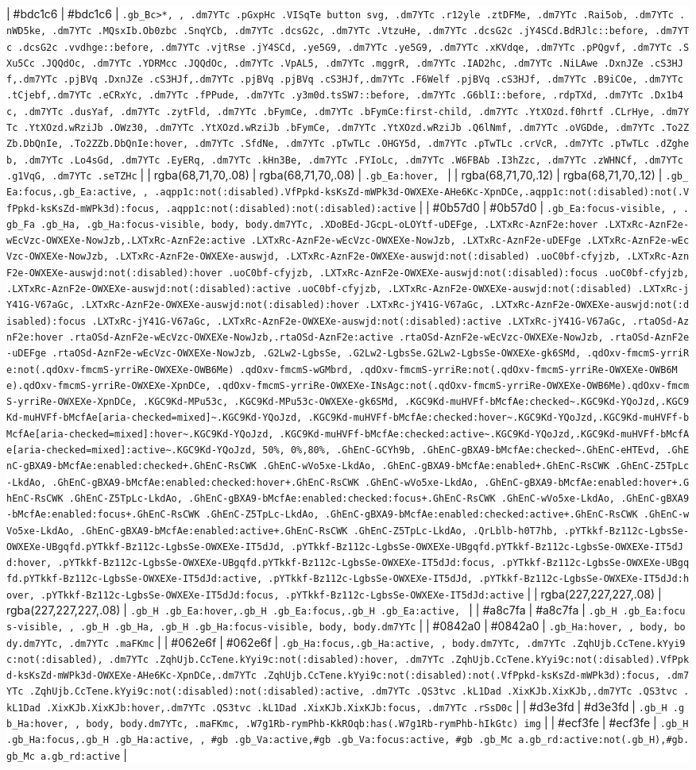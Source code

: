 | #bdc1c6 | #bdc1c6 | `.gb_Bc>*, , .dm7YTc .pGxpHc .VISqTe button svg, .dm7YTc .r12yle .ztDFMe, .dm7YTc .Rai5ob, .dm7YTc .nWD5ke, .dm7YTc .MQsxIb.Ob0zbc .SnqYCb, .dm7YTc .dcsG2c, .dm7YTc .VtzuHe, .dm7YTc .dcsG2c .jY4SCd.BdRJlc::before, .dm7YTc .dcsG2c .vvdhge::before, .dm7YTc .vjtRse .jY4SCd, .ye5G9, .dm7YTc .ye5G9, .dm7YTc .xKVdqe, .dm7YTc .pPQgvf, .dm7YTc .SXu5Cc .JQQdOc, .dm7YTc .YDRMcc .JQQdOc, .dm7YTc .VpAL5, .dm7YTc .mggrR, .dm7YTc .IAD2hc, .dm7YTc .NiLAwe .DxnJZe .cS3HJf,.dm7YTc .pjBVq .DxnJZe .cS3HJf,.dm7YTc .pjBVq .pjBVq .cS3HJf,.dm7YTc .F6Welf .pjBVq .cS3HJf, .dm7YTc .B9iCOe, .dm7YTc .tCjebf,.dm7YTc .eCRxYc, .dm7YTc .fPPude, .dm7YTc .y3m0d.tsSW7::before, .dm7YTc .G6blI::before, .rdpTXd, .dm7YTc .Dx1b4c, .dm7YTc .dusYaf, .dm7YTc .zytFld, .dm7YTc .bFymCe, .dm7YTc .bFymCe:first-child, .dm7YTc .YtXOzd.f0hrtf .CLrHye, .dm7YTc .YtXOzd.wRziJb .OWz30, .dm7YTc .YtXOzd.wRziJb .bFymCe, .dm7YTc .YtXOzd.wRziJb .Q6lNmf, .dm7YTc .oVGDde, .dm7YTc .To2ZZb.DbQnIe, .To2ZZb.DbQnIe:hover, .dm7YTc .SfdNe, .dm7YTc .pTwTLc .OHGY5d, .dm7YTc .pTwTLc .crVcR, .dm7YTc .pTwTLc .dZgheb, .dm7YTc .Lo4sGd, .dm7YTc .EyERq, .dm7YTc .kHn3Be, .dm7YTc .FYIoLc, .dm7YTc .W6FBAb .I3hZzc, .dm7YTc .zWHNCf, .dm7YTc .g1VqG, .dm7YTc .seTZHc` |
| rgba(68,71,70,.08) | rgba(68,71,70,.08) | `.gb_Ea:hover, ` |
| rgba(68,71,70,.12) | rgba(68,71,70,.12) | `.gb_Ea:focus,.gb_Ea:active, , .aqpp1c:not(:disabled).VfPpkd-ksKsZd-mWPk3d-OWXEXe-AHe6Kc-XpnDCe,.aqpp1c:not(:disabled):not(.VfPpkd-ksKsZd-mWPk3d):focus, .aqpp1c:not(:disabled):not(:disabled):active` |
| #0b57d0 | #0b57d0 | `.gb_Ea:focus-visible, , .gb_Fa .gb_Ha, .gb_Ha:focus-visible, body, body.dm7YTc, .XDoBEd-JGcpL-oLOYtf-uDEFge, .LXTxRc-AznF2e:hover .LXTxRc-AznF2e-wEcVzc-OWXEXe-NowJzb,.LXTxRc-AznF2e:active .LXTxRc-AznF2e-wEcVzc-OWXEXe-NowJzb, .LXTxRc-AznF2e-uDEFge .LXTxRc-AznF2e-wEcVzc-OWXEXe-NowJzb, .LXTxRc-AznF2e-OWXEXe-auswjd, .LXTxRc-AznF2e-OWXEXe-auswjd:not(:disabled) .uoC0bf-cfyjzb, .LXTxRc-AznF2e-OWXEXe-auswjd:not(:disabled):hover .uoC0bf-cfyjzb, .LXTxRc-AznF2e-OWXEXe-auswjd:not(:disabled):focus .uoC0bf-cfyjzb, .LXTxRc-AznF2e-OWXEXe-auswjd:not(:disabled):active .uoC0bf-cfyjzb, .LXTxRc-AznF2e-OWXEXe-auswjd:not(:disabled) .LXTxRc-jY41G-V67aGc, .LXTxRc-AznF2e-OWXEXe-auswjd:not(:disabled):hover .LXTxRc-jY41G-V67aGc, .LXTxRc-AznF2e-OWXEXe-auswjd:not(:disabled):focus .LXTxRc-jY41G-V67aGc, .LXTxRc-AznF2e-OWXEXe-auswjd:not(:disabled):active .LXTxRc-jY41G-V67aGc, .rtaOSd-AznF2e:hover .rtaOSd-AznF2e-wEcVzc-OWXEXe-NowJzb,.rtaOSd-AznF2e:active .rtaOSd-AznF2e-wEcVzc-OWXEXe-NowJzb, .rtaOSd-AznF2e-uDEFge .rtaOSd-AznF2e-wEcVzc-OWXEXe-NowJzb, .G2Lw2-LgbsSe, .G2Lw2-LgbsSe.G2Lw2-LgbsSe-OWXEXe-gk6SMd, .qdOxv-fmcmS-yrriRe:not(.qdOxv-fmcmS-yrriRe-OWXEXe-OWB6Me) .qdOxv-fmcmS-wGMbrd, .qdOxv-fmcmS-yrriRe:not(.qdOxv-fmcmS-yrriRe-OWXEXe-OWB6Me).qdOxv-fmcmS-yrriRe-OWXEXe-XpnDCe, .qdOxv-fmcmS-yrriRe-OWXEXe-INsAgc:not(.qdOxv-fmcmS-yrriRe-OWXEXe-OWB6Me).qdOxv-fmcmS-yrriRe-OWXEXe-XpnDCe, .KGC9Kd-MPu53c, .KGC9Kd-MPu53c-OWXEXe-gk6SMd, .KGC9Kd-muHVFf-bMcfAe:checked~.KGC9Kd-YQoJzd,.KGC9Kd-muHVFf-bMcfAe[aria-checked=mixed]~.KGC9Kd-YQoJzd, .KGC9Kd-muHVFf-bMcfAe:checked:hover~.KGC9Kd-YQoJzd,.KGC9Kd-muHVFf-bMcfAe[aria-checked=mixed]:hover~.KGC9Kd-YQoJzd, .KGC9Kd-muHVFf-bMcfAe:checked:active~.KGC9Kd-YQoJzd,.KGC9Kd-muHVFf-bMcfAe[aria-checked=mixed]:active~.KGC9Kd-YQoJzd, 50%, 0%,80%, .GhEnC-GCYh9b, .GhEnC-gBXA9-bMcfAe:checked~.GhEnC-eHTEvd, .GhEnC-gBXA9-bMcfAe:enabled:checked+.GhEnC-RsCWK .GhEnC-wVo5xe-LkdAo, .GhEnC-gBXA9-bMcfAe:enabled+.GhEnC-RsCWK .GhEnC-Z5TpLc-LkdAo, .GhEnC-gBXA9-bMcfAe:enabled:checked:hover+.GhEnC-RsCWK .GhEnC-wVo5xe-LkdAo, .GhEnC-gBXA9-bMcfAe:enabled:hover+.GhEnC-RsCWK .GhEnC-Z5TpLc-LkdAo, .GhEnC-gBXA9-bMcfAe:enabled:checked:focus+.GhEnC-RsCWK .GhEnC-wVo5xe-LkdAo, .GhEnC-gBXA9-bMcfAe:enabled:focus+.GhEnC-RsCWK .GhEnC-Z5TpLc-LkdAo, .GhEnC-gBXA9-bMcfAe:enabled:checked:active+.GhEnC-RsCWK .GhEnC-wVo5xe-LkdAo, .GhEnC-gBXA9-bMcfAe:enabled:active+.GhEnC-RsCWK .GhEnC-Z5TpLc-LkdAo, .QrLblb-h0T7hb, .pYTkkf-Bz112c-LgbsSe-OWXEXe-UBgqfd.pYTkkf-Bz112c-LgbsSe-OWXEXe-IT5dJd, .pYTkkf-Bz112c-LgbsSe-OWXEXe-UBgqfd.pYTkkf-Bz112c-LgbsSe-OWXEXe-IT5dJd:hover, .pYTkkf-Bz112c-LgbsSe-OWXEXe-UBgqfd.pYTkkf-Bz112c-LgbsSe-OWXEXe-IT5dJd:focus, .pYTkkf-Bz112c-LgbsSe-OWXEXe-UBgqfd.pYTkkf-Bz112c-LgbsSe-OWXEXe-IT5dJd:active, .pYTkkf-Bz112c-LgbsSe-OWXEXe-IT5dJd, .pYTkkf-Bz112c-LgbsSe-OWXEXe-IT5dJd:hover, .pYTkkf-Bz112c-LgbsSe-OWXEXe-IT5dJd:focus, .pYTkkf-Bz112c-LgbsSe-OWXEXe-IT5dJd:active` |
| rgba(227,227,227,.08) | rgba(227,227,227,.08) | `.gb_H .gb_Ea:hover,.gb_H .gb_Ea:focus,.gb_H .gb_Ea:active, ` |
| #a8c7fa | #a8c7fa | `.gb_H .gb_Ea:focus-visible, , .gb_H .gb_Ha, .gb_H .gb_Ha:focus-visible, body, body.dm7YTc` |
| #0842a0 | #0842a0 | `.gb_Ha:hover, , body, body.dm7YTc, .dm7YTc .maFKmc` |
| #062e6f | #062e6f | `.gb_Ha:focus,.gb_Ha:active, , body.dm7YTc, .dm7YTc .ZqhUjb.CcTene.kYyi9c:not(:disabled), .dm7YTc .ZqhUjb.CcTene.kYyi9c:not(:disabled):hover, .dm7YTc .ZqhUjb.CcTene.kYyi9c:not(:disabled).VfPpkd-ksKsZd-mWPk3d-OWXEXe-AHe6Kc-XpnDCe,.dm7YTc .ZqhUjb.CcTene.kYyi9c:not(:disabled):not(.VfPpkd-ksKsZd-mWPk3d):focus, .dm7YTc .ZqhUjb.CcTene.kYyi9c:not(:disabled):not(:disabled):active, .dm7YTc .QS3tvc .kL1Dad .XixKJb.XixKJb,.dm7YTc .QS3tvc .kL1Dad .XixKJb.XixKJb:hover,.dm7YTc .QS3tvc .kL1Dad .XixKJb.XixKJb:focus, .dm7YTc .rSsD0c` |
| #d3e3fd | #d3e3fd | `.gb_H .gb_Ha:hover, , body, body.dm7YTc, .maFKmc, .W7g1Rb-rymPhb-KkROqb:has(.W7g1Rb-rymPhb-hIkGtc) img` |
| #ecf3fe | #ecf3fe | `.gb_H .gb_Ha:focus,.gb_H .gb_Ha:active, , #gb .gb_Va:active,#gb .gb_Va:focus:active, #gb .gb_Mc a.gb_rd:active:not(.gb_H),#gb.gb_Mc a.gb_rd:active` |